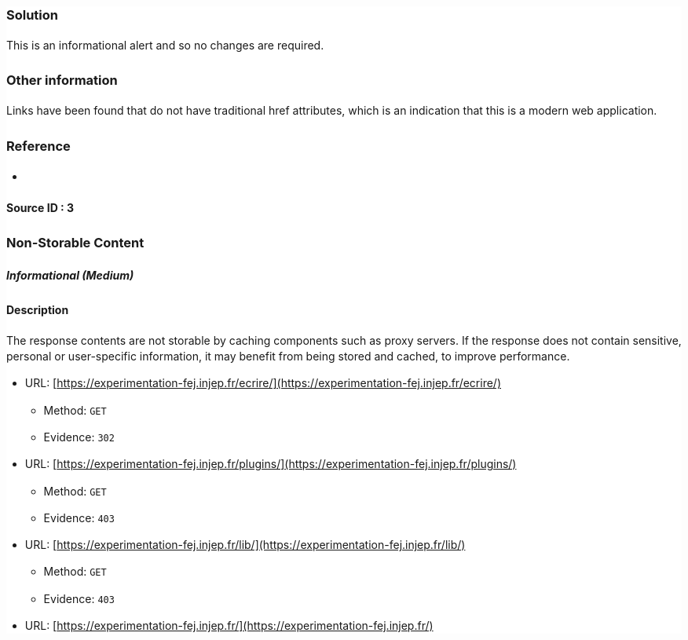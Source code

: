 ### Solution
<p>This is an informational alert and so no changes are required.</p>
  
### Other information
<p>Links have been found that do not have traditional href attributes, which is an indication that this is a modern web application.</p>
  
### Reference
* 

  
#### Source ID : 3

  
  
  
  
### Non-Storable Content
##### Informational (Medium)
  
  
  
  
#### Description
<p>The response contents are not storable by caching components such as proxy servers. If the response does not contain sensitive, personal or user-specific information, it may benefit from being stored and cached, to improve performance.</p>
  
  
  
* URL: [https://experimentation-fej.injep.fr/ecrire/](https://experimentation-fej.injep.fr/ecrire/)
  
  
  * Method: `GET`
  
  
  * Evidence: `302`
  
  
  
  
* URL: [https://experimentation-fej.injep.fr/plugins/](https://experimentation-fej.injep.fr/plugins/)
  
  
  * Method: `GET`
  
  
  * Evidence: `403`
  
  
  
  
* URL: [https://experimentation-fej.injep.fr/lib/](https://experimentation-fej.injep.fr/lib/)
  
  
  * Method: `GET`
  
  
  * Evidence: `403`
  
  
  
  
* URL: [https://experimentation-fej.injep.fr/](https://experimentation-fej.injep.fr/)
  